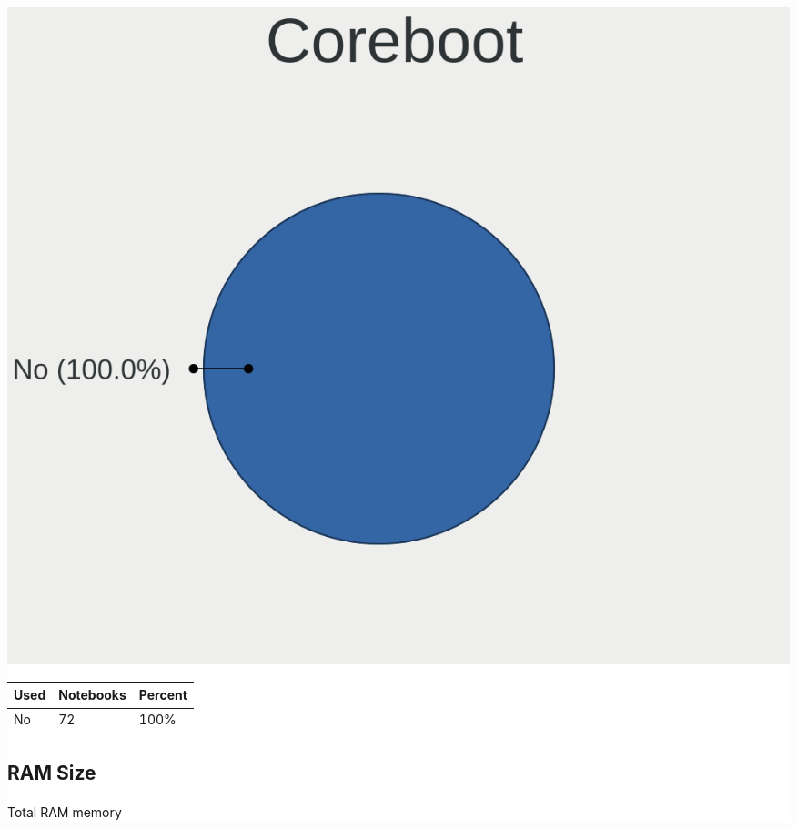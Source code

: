 ![Coreboot](./images/pie_chart/node_coreboot.svg)


| Used | Notebooks | Percent |
|------|-----------|---------|
| No   | 72        | 100%    |

RAM Size
--------

Total RAM memory
